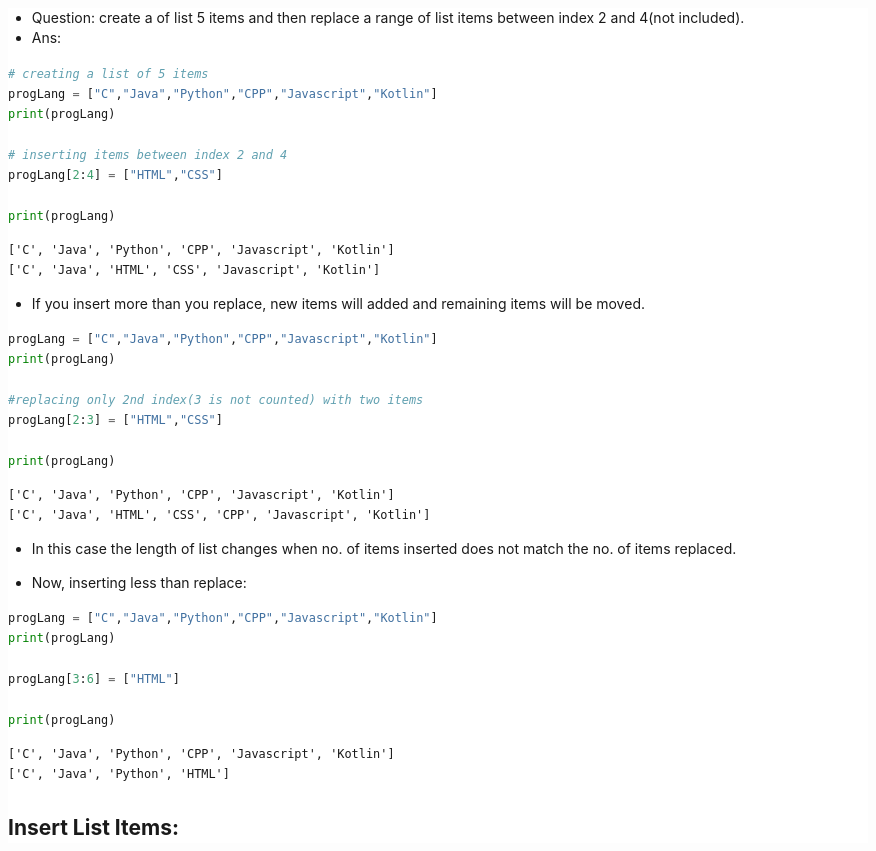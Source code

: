 - Question: create a of list 5 items and then replace a range of list items between index 2 and 4(not included).
- Ans:

```py
# creating a list of 5 items
progLang = ["C","Java","Python","CPP","Javascript","Kotlin"]
print(progLang)

# inserting items between index 2 and 4
progLang[2:4] = ["HTML","CSS"]

print(progLang)

```

```
['C', 'Java', 'Python', 'CPP', 'Javascript', 'Kotlin']
['C', 'Java', 'HTML', 'CSS', 'Javascript', 'Kotlin']
```

- If you insert more than you replace, new items will added and remaining items will be moved.

```py
progLang = ["C","Java","Python","CPP","Javascript","Kotlin"]
print(progLang)

#replacing only 2nd index(3 is not counted) with two items
progLang[2:3] = ["HTML","CSS"]

print(progLang)
```

```
['C', 'Java', 'Python', 'CPP', 'Javascript', 'Kotlin']
['C', 'Java', 'HTML', 'CSS', 'CPP', 'Javascript', 'Kotlin']
```

- In this case the length of list changes when no. of items inserted does not match the no. of items replaced.

- Now, inserting less than replace:

```py
progLang = ["C","Java","Python","CPP","Javascript","Kotlin"]
print(progLang)

progLang[3:6] = ["HTML"]

print(progLang)
```

```
['C', 'Java', 'Python', 'CPP', 'Javascript', 'Kotlin']
['C', 'Java', 'Python', 'HTML']
```

## Insert List Items:
